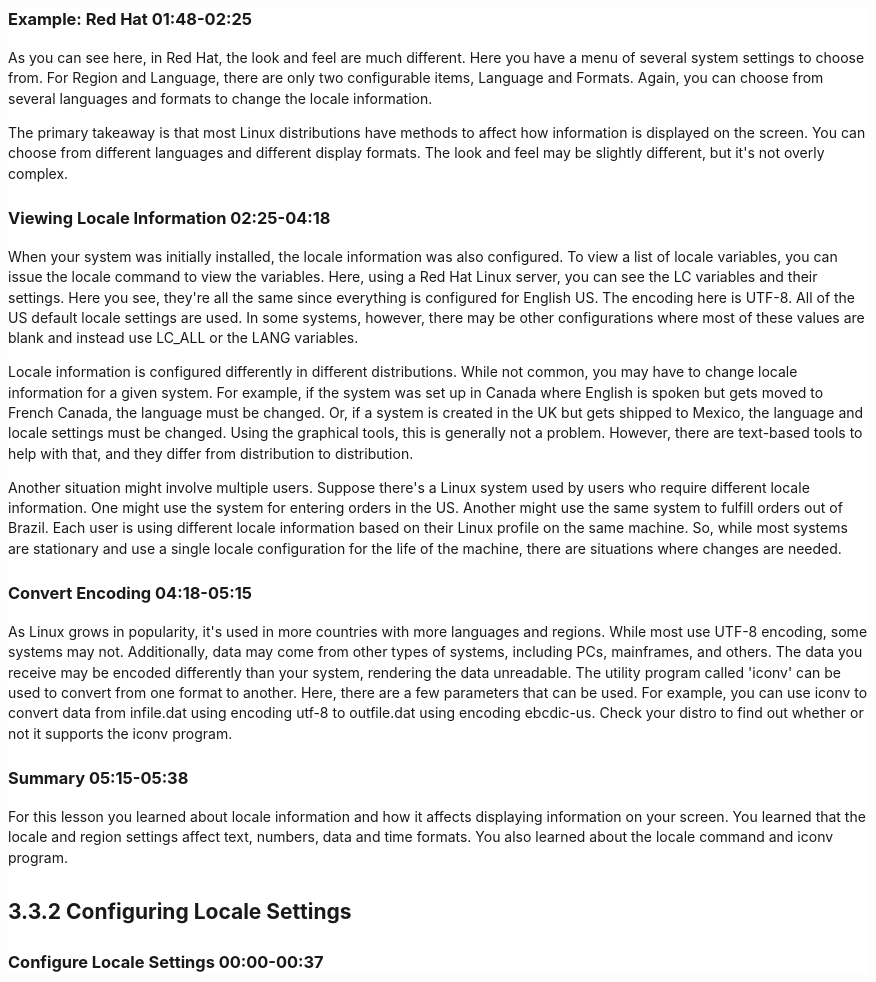 ### Example: Red Hat 01:48-02:25

As you can see here, in Red Hat, the look and feel are much different. Here you have a menu of several system settings to choose from. For Region and Language, there are only two configurable items, Language and Formats. Again, you can choose from several languages and formats to change the locale information.

The primary takeaway is that most Linux distributions have methods to affect how information is displayed on the screen. You can choose from different languages and different display formats. The look and feel may be slightly different, but it's not overly complex.

### Viewing Locale Information 02:25-04:18

When your system was initially installed, the locale information was also configured. To view a list of locale variables, you can issue the locale command to view the variables. Here, using a Red Hat Linux server, you can see the LC variables and their settings. Here you see, they're all the same since everything is configured for English US. The encoding here is UTF-8. All of the US default locale settings are used. In some systems, however, there may be other configurations where most of these values are blank and instead use LC_ALL or the LANG variables.

Locale information is configured differently in different distributions. While not common, you may have to change locale information for a given system. For example, if the system was set up in Canada where English is spoken but gets moved to French Canada, the language must be changed. Or, if a system is created in the UK but gets shipped to Mexico, the language and locale settings must be changed. Using the graphical tools, this is generally not a problem. However, there are text-based tools to help with that, and they differ from distribution to distribution.

Another situation might involve multiple users. Suppose there's a Linux system used by users who require different locale information. One might use the system for entering orders in the US. Another might use the same system to fulfill orders out of Brazil. Each user is using different locale information based on their Linux profile on the same machine. So, while most systems are stationary and use a single locale configuration for the life of the machine, there are situations where changes are needed.

### Convert Encoding 04:18-05:15

As Linux grows in popularity, it's used in more countries with more languages and regions. While most use UTF-8 encoding, some systems may not. Additionally, data may come from other types of systems, including PCs, mainframes, and others. The data you receive may be encoded differently than your system, rendering the data unreadable. The utility program called 'iconv' can be used to convert from one format to another. Here, there are a few parameters that can be used. For example, you can use iconv to convert data from infile.dat using encoding utf-8 to outfile.dat using encoding ebcdic-us. Check your distro to find out whether or not it supports the iconv program.

### Summary 05:15-05:38

For this lesson you learned about locale information and how it affects displaying information on your screen. You learned that the locale and region settings affect text, numbers, data and time formats. You also learned about the locale command and iconv program.

## 3.3.2 Configuring Locale Settings

### Configure Locale Settings 00:00-00:37
